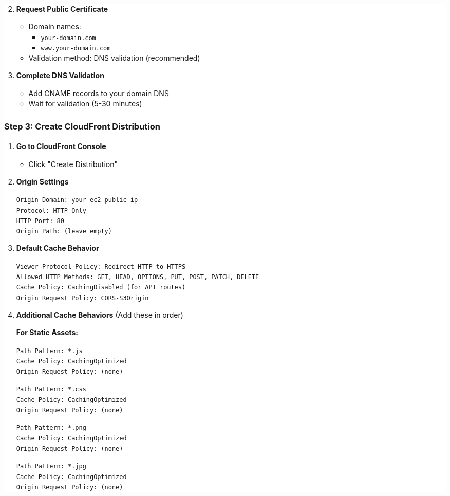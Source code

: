 2. **Request Public Certificate**

   - Domain names:
     - `your-domain.com`
     - `www.your-domain.com`
   - Validation method: DNS validation (recommended)

3. **Complete DNS Validation**
   - Add CNAME records to your domain DNS
   - Wait for validation (5-30 minutes)

### **Step 3: Create CloudFront Distribution**

1. **Go to CloudFront Console**

   - Click "Create Distribution"

2. **Origin Settings**

   ```
   Origin Domain: your-ec2-public-ip
   Protocol: HTTP Only
   HTTP Port: 80
   Origin Path: (leave empty)
   ```

3. **Default Cache Behavior**

   ```
   Viewer Protocol Policy: Redirect HTTP to HTTPS
   Allowed HTTP Methods: GET, HEAD, OPTIONS, PUT, POST, PATCH, DELETE
   Cache Policy: CachingDisabled (for API routes)
   Origin Request Policy: CORS-S3Origin
   ```

4. **Additional Cache Behaviors** (Add these in order)

   **For Static Assets:**

   ```
   Path Pattern: *.js
   Cache Policy: CachingOptimized
   Origin Request Policy: (none)
   ```

   ```
   Path Pattern: *.css
   Cache Policy: CachingOptimized
   Origin Request Policy: (none)
   ```

   ```
   Path Pattern: *.png
   Cache Policy: CachingOptimized
   Origin Request Policy: (none)
   ```

   ```
   Path Pattern: *.jpg
   Cache Policy: CachingOptimized
   Origin Request Policy: (none)
   ```
